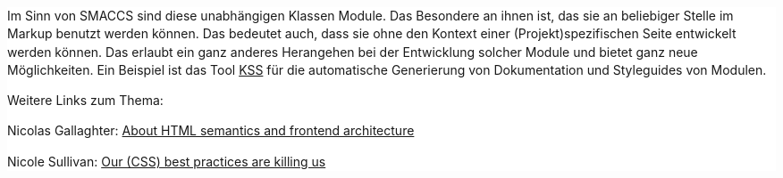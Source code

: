 Im Sinn von SMACCS sind diese unabh&auml;ngigen Klassen Module. Das Besondere an ihnen ist, das sie an beliebiger Stelle im Markup benutzt werden k&ouml;nnen. Das bedeutet auch, dass sie ohne den Kontext einer (Projekt)spezifischen Seite entwickelt werden k&ouml;nnen. Das erlaubt ein ganz anderes Herangehen bei der Entwicklung solcher Module und bietet ganz neue M&ouml;glichkeiten. Ein Beispiel ist das Tool [KSS](https://github.com/kneath/kss/blob/master/SPEC.md) f&uuml;r die automatische Generierung von Dokumentation und Styleguides von Modulen.

Weitere Links zum Thema:

Nicolas Gallaghter: [About HTML semantics and frontend architecture](http://nicolasgallagher.com/about-html-semantics-front-end-architecture/)

Nicole Sullivan: [Our (CSS) best practices are killing us](http://www.stubbornella.org/content/2011/04/28/our-best-practices-are-killing-us/)
